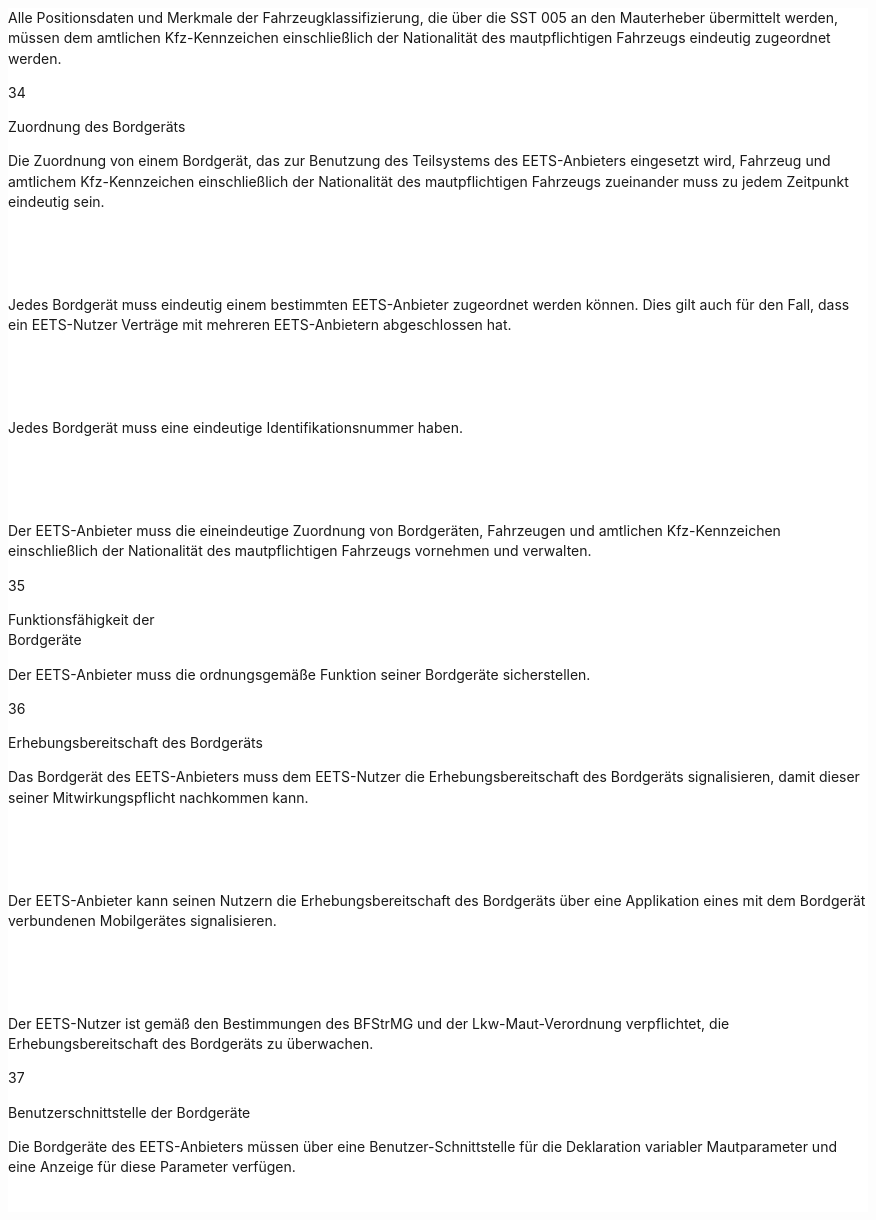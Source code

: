 Alle Positionsdaten und Merkmale der Fahrzeugklassifizierung, die über die SST 005 an den Mauterheber übermittelt werden, müssen dem amtlichen Kfz-Kennzeichen einschließlich der Nationalität des mautpflichtigen Fahrzeugs eindeutig zugeordnet werden.

34

Zuordnung des Bordgeräts

Die Zuordnung von einem Bordgerät, das zur Benutzung des Teilsystems des EETS-Anbieters eingesetzt wird, Fahrzeug und amtlichem Kfz-Kennzeichen einschließlich der Nationalität des mautpflichtigen Fahrzeugs zueinander muss zu jedem Zeitpunkt eindeutig sein.

 

 

Jedes Bordgerät muss eindeutig einem bestimmten EETS-Anbieter zugeordnet werden können. Dies gilt auch für den Fall, dass ein EETS-Nutzer Verträge mit mehreren EETS-Anbietern abgeschlossen hat.

 

 

Jedes Bordgerät muss eine eindeutige Identifikationsnummer haben.

 

 

Der EETS-Anbieter muss die eineindeutige Zuordnung von Bordgeräten, Fahrzeugen und amtlichen Kfz-Kennzeichen einschließlich der Nationalität des mautpflichtigen Fahrzeugs vornehmen und verwalten.

35

Funktionsfähigkeit der  
Bordgeräte

Der EETS-Anbieter muss die ordnungsgemäße Funktion seiner Bordgeräte sicherstellen.

36

Erhebungsbereitschaft des Bordgeräts

Das Bordgerät des EETS-Anbieters muss dem EETS-Nutzer die Erhebungsbereitschaft des Bordgeräts signalisieren, damit dieser seiner Mitwirkungspflicht nachkommen kann.

 

 

Der EETS-Anbieter kann seinen Nutzern die Erhebungsbereitschaft des Bordgeräts über eine Applikation eines mit dem Bordgerät verbundenen Mobilgerätes signalisieren.

 

 

Der EETS-Nutzer ist gemäß den Bestimmungen des BFStrMG und der Lkw-Maut-Verordnung verpflichtet, die Erhebungsbereitschaft des Bordgeräts zu überwachen.

37

Benutzerschnittstelle der Bordgeräte

Die Bordgeräte des EETS-Anbieters müssen über eine Benutzer-Schnittstelle für die Deklaration variabler Mautparameter und eine Anzeige für diese Parameter verfügen.

 
